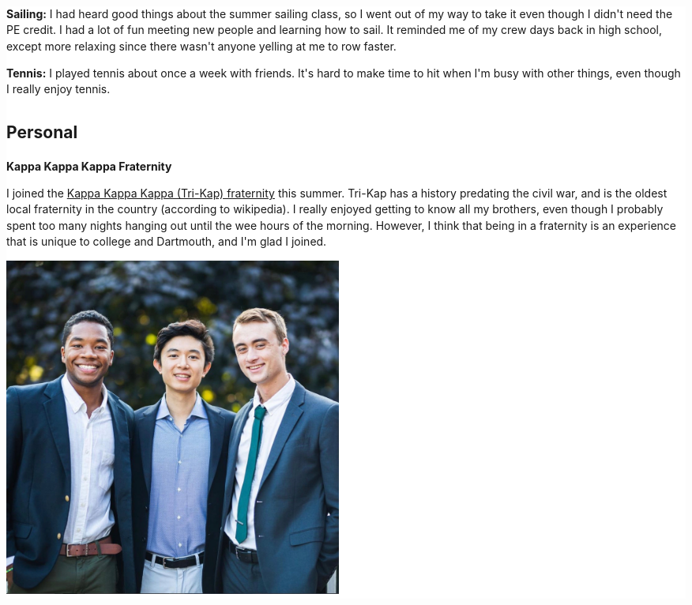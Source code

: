 **Sailing:** I had heard good things about the summer sailing class, so I went out of my way to take it even though I didn't need the PE credit. I had a lot of fun meeting new people and learning how to sail. It reminded me of my crew days back in high school, except more relaxing since there wasn't anyone yelling at me to row faster.

**Tennis:** I played tennis about once a week with friends. It's hard to make time to hit when I'm busy with other things, even though I really enjoy tennis.

Personal
------

**Kappa Kappa Kappa Fraternity**

I joined the [Kappa Kappa Kappa (Tri-Kap) fraternity](https://en.wikipedia.org/wiki/Kappa_Kappa_Kappa) this summer. Tri-Kap has a history predating the civil war, and is the oldest local fraternity in the country (according to wikipedia). I really enjoyed getting to know all my brothers, even though I probably spent too many nights hanging out until the wee hours of the morning. However, I think that being in a fraternity is an experience that is unique to college and Dartmouth, and I'm glad I joined.

<img src='/images/formal.jpg' width="49%">